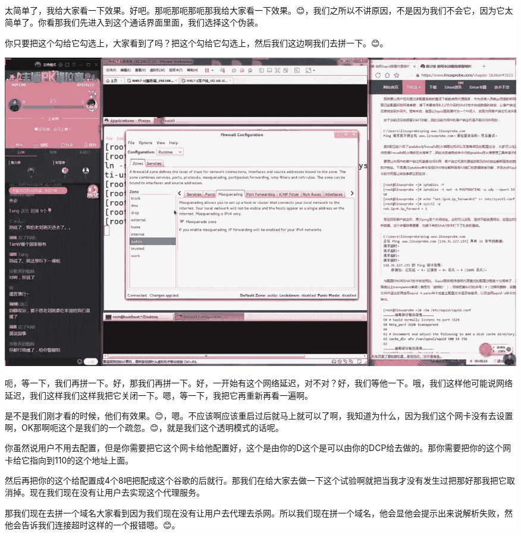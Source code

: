 太简单了，我给大家看一下效果。好吧。那呃那呃那呃那我给大家看一下效果。😊，我们之所以不讲原因，不是因为我们不会它，因为它太简单了。你看那我们先进入到这个通话界面里面，我们选择这个伪装。

你只要把这个勾给它勾选上，大家看到了吗？把这个勾给它勾选上，然后我们这边啊我们去拼一下。😊。

![](img/845ba9a62a88eefc7db7f05d3bdb36bf_26.png)

呃，等一下，我们再拼一下。好，那我们再拼一下。好，一开始有这个网络延迟，对不对？好，我们等他一下。哦，我们这样他可能说网络延迟，我们这样我们这样我把它关闭一下。嗯，等一下，我把它再重新再看一遍啊。

是不是我们刚才看的时候，他们有效果。😊，嗯。不应该啊应该重启过后就马上就可以了啊，我知道为什么，因为我们这个网卡没有去设置啊，OK那啊呃这个是我们的一个疏忽。😊，就是我们这个透明模式的话呢。

你虽然说用户不用去配置，但是你需要把它这个网卡给他配置好，这个是由你的D这个是可以由你的DCP给去做的。那你需要把你的这个网卡给它指向到110的这个地址上面。

然后再把你的这个给配置成4个8吧把配成这个谷歌的后就行。那我们在给大家去做一下这个试验啊就把当我才没有发生过把那好那我把它取消掉。现在我们现在没有让用户去实现这个代理服务。

那我们现在去拼一个域名大家看到因为我们现在没有让用户去代理去杀网。所以我们现在拼一个域名，他会显他会提示出来说解析失败，然他会告诉我们连接超时这样的一个报错嗯。😊。


